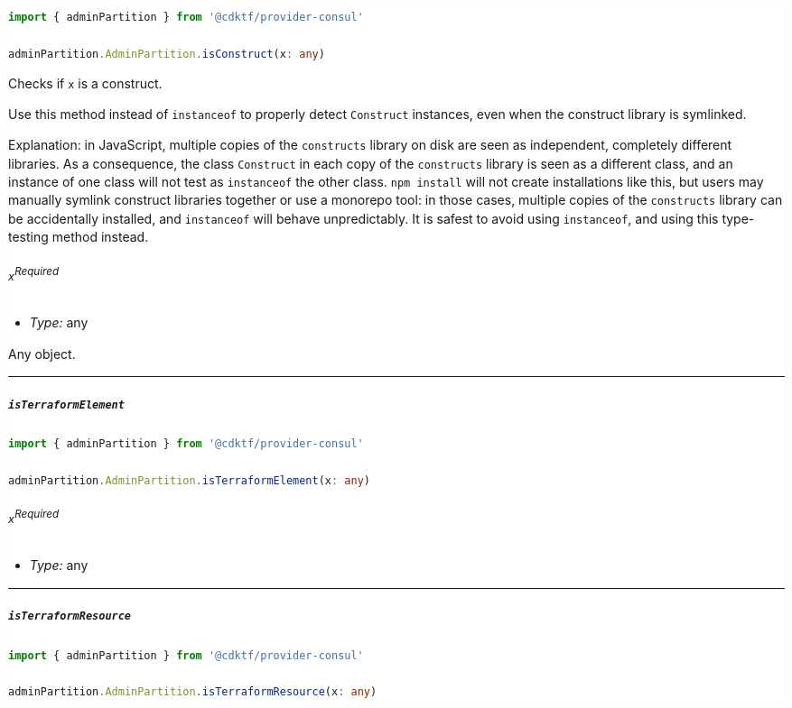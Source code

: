 ```typescript
import { adminPartition } from '@cdktf/provider-consul'

adminPartition.AdminPartition.isConstruct(x: any)
```

Checks if `x` is a construct.

Use this method instead of `instanceof` to properly detect `Construct`
instances, even when the construct library is symlinked.

Explanation: in JavaScript, multiple copies of the `constructs` library on
disk are seen as independent, completely different libraries. As a
consequence, the class `Construct` in each copy of the `constructs` library
is seen as a different class, and an instance of one class will not test as
`instanceof` the other class. `npm install` will not create installations
like this, but users may manually symlink construct libraries together or
use a monorepo tool: in those cases, multiple copies of the `constructs`
library can be accidentally installed, and `instanceof` will behave
unpredictably. It is safest to avoid using `instanceof`, and using
this type-testing method instead.

###### `x`<sup>Required</sup> <a name="x" id="@cdktf/provider-consul.adminPartition.AdminPartition.isConstruct.parameter.x"></a>

- *Type:* any

Any object.

---

##### `isTerraformElement` <a name="isTerraformElement" id="@cdktf/provider-consul.adminPartition.AdminPartition.isTerraformElement"></a>

```typescript
import { adminPartition } from '@cdktf/provider-consul'

adminPartition.AdminPartition.isTerraformElement(x: any)
```

###### `x`<sup>Required</sup> <a name="x" id="@cdktf/provider-consul.adminPartition.AdminPartition.isTerraformElement.parameter.x"></a>

- *Type:* any

---

##### `isTerraformResource` <a name="isTerraformResource" id="@cdktf/provider-consul.adminPartition.AdminPartition.isTerraformResource"></a>

```typescript
import { adminPartition } from '@cdktf/provider-consul'

adminPartition.AdminPartition.isTerraformResource(x: any)
```
